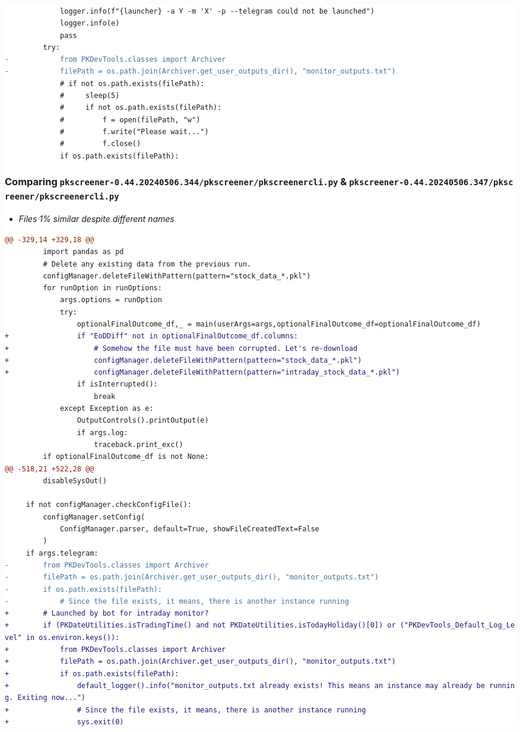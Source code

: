 ```diff
             logger.info(f"{launcher} -a Y -m 'X' -p --telegram could not be launched")
             logger.info(e)
             pass
         try:
-            from PKDevTools.classes import Archiver
-            filePath = os.path.join(Archiver.get_user_outputs_dir(), "monitor_outputs.txt")
             # if not os.path.exists(filePath):
             #     sleep(5)
             #     if not os.path.exists(filePath):
             #         f = open(filePath, "w")
             #         f.write("Please wait...")
             #         f.close()
             if os.path.exists(filePath):
```

### Comparing `pkscreener-0.44.20240506.344/pkscreener/pkscreenercli.py` & `pkscreener-0.44.20240506.347/pkscreener/pkscreenercli.py`

 * *Files 1% similar despite different names*

```diff
@@ -329,14 +329,18 @@
         import pandas as pd
         # Delete any existing data from the previous run.
         configManager.deleteFileWithPattern(pattern="stock_data_*.pkl")
         for runOption in runOptions:
             args.options = runOption
             try:
                 optionalFinalOutcome_df,_ = main(userArgs=args,optionalFinalOutcome_df=optionalFinalOutcome_df)
+                if "EoDDiff" not in optionalFinalOutcome_df.columns:
+                    # Somehow the file must have been corrupted. Let's re-download
+                    configManager.deleteFileWithPattern(pattern="stock_data_*.pkl")
+                    configManager.deleteFileWithPattern(pattern="intraday_stock_data_*.pkl")
                 if isInterrupted():
                     break
             except Exception as e:
                 OutputControls().printOutput(e)
                 if args.log:
                     traceback.print_exc()
         if optionalFinalOutcome_df is not None:
@@ -518,21 +522,28 @@
         disableSysOut()
 
     if not configManager.checkConfigFile():
         configManager.setConfig(
             ConfigManager.parser, default=True, showFileCreatedText=False
         )
     if args.telegram:
-        from PKDevTools.classes import Archiver
-        filePath = os.path.join(Archiver.get_user_outputs_dir(), "monitor_outputs.txt")
-        if os.path.exists(filePath):
-            # Since the file exists, it means, there is another instance running
+        # Launched by bot for intraday monitor?
+        if (PKDateUtilities.isTradingTime() and not PKDateUtilities.isTodayHoliday()[0]) or ("PKDevTools_Default_Log_Level" in os.environ.keys()):
+            from PKDevTools.classes import Archiver
+            filePath = os.path.join(Archiver.get_user_outputs_dir(), "monitor_outputs.txt")
+            if os.path.exists(filePath):
+                default_logger().info("monitor_outputs.txt already exists! This means an instance may already be running. Exiting now...")
+                # Since the file exists, it means, there is another instance running
+                sys.exit(0)
```

 [MADE-IN-INDIA-badge]: https://img.shields.io/badge/MADE%20WITH%20%E2%9D%A4%20IN-INDIA-orange
 [MADE-IN-INDIA]: https://en.wikipedia.org/wiki/India
 [Windows-badge]: https://img.shields.io/badge/Windows-0078D6?logo=windows&logoColor=white
 [Linux-badge]: https://img.shields.io/badge/Linux-FCC624?logo=linux&logoColor=black
 [Mac OS-badge]: https://img.shields.io/badge/mac%20os-D3D3D3?logo=apple&logoColor=000000
 [GitHub release (latest by date)-badge]: https://img.shields.io/github/v/release/pkjmesra/PKScreener
 [GitHub release (latest by date)]: https://github.com/pkjmesra/PKScreener/releases/latest
 [pypi-badge]: https://img.shields.io/pypi/v/pkscreener.svg?style=flat-square
 [pypi]: https://pypi.python.org/pypi/pkscreener
 [wheel-badge]: https://img.shields.io/pypi/wheel/pkscreener.svg?style=flat-square
 [GitHub all releases]: https://img.shields.io/github/downloads/pkjmesra/PKScreener/total?color=Green&label=Downloads&style=for-the-badge
 [License-badge]: https://img.shields.io/github/license/pkjmesra/PKScreener?style=for-the-badge
 [MADE-IN-INDIA-badge]: https://img.shields.io/badge/MADE%20WITH%20%E2%9D%A4%20IN-INDIA-orange
 [MADE-IN-INDIA]: https://en.wikipedia.org/wiki/India
 [Windows-badge]: https://img.shields.io/badge/Windows-0078D6?logo=windows&logoColor=white
 [Linux-badge]: https://img.shields.io/badge/Linux-FCC624?logo=linux&logoColor=black
 [Mac OS-badge]: https://img.shields.io/badge/mac%20os-D3D3D3?logo=apple&logoColor=000000
 [GitHub release (latest by date)-badge]: https://img.shields.io/github/v/release/pkjmesra/PKScreener
 [GitHub release (latest by date)]: https://github.com/pkjmesra/PKScreener/releases/latest
 [pypi-badge]: https://img.shields.io/pypi/v/pkscreener.svg?style=flat-square
 [pypi]: https://pypi.python.org/pypi/pkscreener
 [wheel-badge]: https://img.shields.io/pypi/wheel/pkscreener.svg?style=flat-square
 [GitHub all releases]: https://img.shields.io/github/downloads/pkjmesra/PKScreener/total?color=Green&label=Downloads&style=for-the-badge
 [License-badge]: https://img.shields.io/github/license/pkjmesra/PKScreener?style=for-the-badge
 [MADE-IN-INDIA-badge]: https://img.shields.io/badge/MADE%20WITH%20%E2%9D%A4%20IN-INDIA-orange
 [MADE-IN-INDIA]: https://en.wikipedia.org/wiki/India
 [Windows-badge]: https://img.shields.io/badge/Windows-0078D6?logo=windows&logoColor=white
 [Linux-badge]: https://img.shields.io/badge/Linux-FCC624?logo=linux&logoColor=black
 [Mac OS-badge]: https://img.shields.io/badge/mac%20os-D3D3D3?logo=apple&logoColor=000000
 [GitHub release (latest by date)-badge]: https://img.shields.io/github/v/release/pkjmesra/PKScreener
 [GitHub release (latest by date)]: https://github.com/pkjmesra/PKScreener/releases/latest
 [pypi-badge]: https://img.shields.io/pypi/v/pkscreener.svg?style=flat-square
 [pypi]: https://pypi.python.org/pypi/pkscreener
 [wheel-badge]: https://img.shields.io/pypi/wheel/pkscreener.svg?style=flat-square
 [GitHub all releases]: https://img.shields.io/github/downloads/pkjmesra/PKScreener/total?color=Green&label=Downloads&style=for-the-badge
 [License-badge]: https://img.shields.io/github/license/pkjmesra/PKScreener?style=for-the-badge